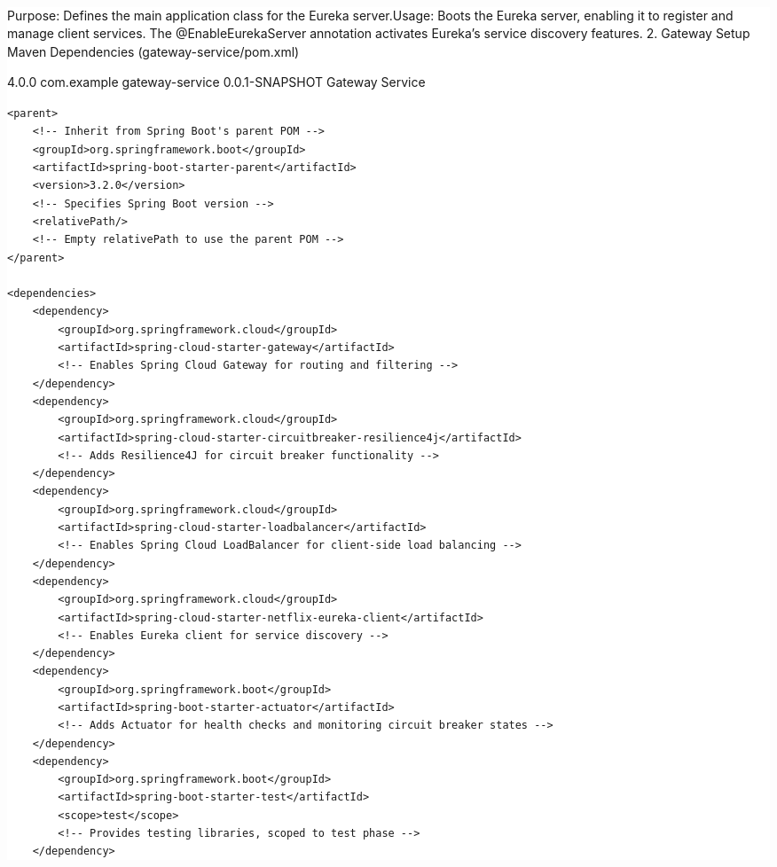 Purpose: Defines the main application class for the Eureka server.Usage: Boots the Eureka server, enabling it to register and manage client services. The @EnableEurekaServer annotation activates Eureka’s service discovery features.
2. Gateway Setup
Maven Dependencies (gateway-service/pom.xml)
<?xml version="1.0" encoding="UTF-8"?>
<project xmlns="http://maven.apache.org/POM/4.0.0" xmlns:xsi="http://www.w3.org/2001/XMLSchema-instance"
         xsi:schemaLocation="http://maven.apache.org/POM/4.0.0 https://maven.apache.org/xsd/maven-4.0.0.xsd">
    <!-- Defines the XML schema and namespace for the gateway POM file -->
    <modelVersion>4.0.0</modelVersion>
    <!-- Specifies the Maven POM model version -->
    <groupId>com.example</groupId>
    <!-- Unique identifier for the project group -->
    <artifactId>gateway-service</artifactId>
    <!-- Unique identifier for the gateway artifact -->
    <version>0.0.1-SNAPSHOT</version>
    <!-- Version of the project, SNAPSHOT indicates development -->
    <name>Gateway Service</name>
    <!-- Human-readable name of the gateway application -->

    <parent>
        <!-- Inherit from Spring Boot's parent POM -->
        <groupId>org.springframework.boot</groupId>
        <artifactId>spring-boot-starter-parent</artifactId>
        <version>3.2.0</version>
        <!-- Specifies Spring Boot version -->
        <relativePath/>
        <!-- Empty relativePath to use the parent POM -->
    </parent>

    <dependencies>
        <dependency>
            <groupId>org.springframework.cloud</groupId>
            <artifactId>spring-cloud-starter-gateway</artifactId>
            <!-- Enables Spring Cloud Gateway for routing and filtering -->
        </dependency>
        <dependency>
            <groupId>org.springframework.cloud</groupId>
            <artifactId>spring-cloud-starter-circuitbreaker-resilience4j</artifactId>
            <!-- Adds Resilience4J for circuit breaker functionality -->
        </dependency>
        <dependency>
            <groupId>org.springframework.cloud</groupId>
            <artifactId>spring-cloud-starter-loadbalancer</artifactId>
            <!-- Enables Spring Cloud LoadBalancer for client-side load balancing -->
        </dependency>
        <dependency>
            <groupId>org.springframework.cloud</groupId>
            <artifactId>spring-cloud-starter-netflix-eureka-client</artifactId>
            <!-- Enables Eureka client for service discovery -->
        </dependency>
        <dependency>
            <groupId>org.springframework.boot</groupId>
            <artifactId>spring-boot-starter-actuator</artifactId>
            <!-- Adds Actuator for health checks and monitoring circuit breaker states -->
        </dependency>
        <dependency>
            <groupId>org.springframework.boot</groupId>
            <artifactId>spring-boot-starter-test</artifactId>
            <scope>test</scope>
            <!-- Provides testing libraries, scoped to test phase -->
        </dependency>